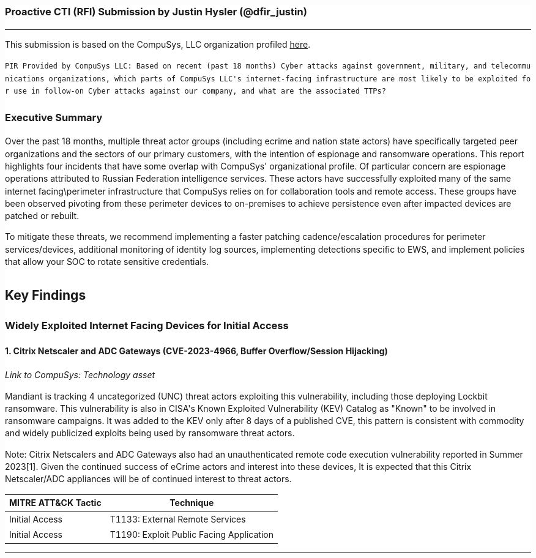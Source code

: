 
### Proactive CTI (RFI) Submission by Justin Hysler (@dfir_justin)

---

This submission is based on the CompuSys, LLC organization profiled [here](https://github.com/BushidoUK/CTI-Analyst-Challenge/blob/main/Demos/DemoStakeholders.md).

`PIR Provided by CompuSys LLC: Based on recent (past 18 months) Cyber attacks against government, military, and telecommunications organizations, which parts of CompuSys LLC's internet-facing infrastructure are most likely to be exploited for use in follow-on Cyber attacks against our company, and what are the associated TTPs?`

### Executive Summary

Over the past 18 months, multiple threat actor groups (including ecrime and nation state actors) have specifically targeted peer organizations and the sectors of our primary customers, with the intention of espionage and ransomware operations. This report highlights four incidents that have some overlap with CompuSys' organizational profile. Of particular concern are espionage operations attributed to Russian Federation intelligence services. These actors have successfully exploited many of the same internet facing\perimeter infrastructure that CompuSys relies on for collaboration tools and remote access. These groups have been observed pivoting from these perimeter devices to on-premises to achieve persistence even after impacted devices are patched or rebuilt.

To mitigate these threats, we recommend implementing a faster patching cadence/escalation procedures for perimeter services/devices, additional monitoring of identity log sources, implementing detections specific to EWS, and implement policies that allow your SOC to rotate sensitive credentials.

## Key Findings

### Widely Exploited Internet Facing Devices for Initial Access

#### 1. Citrix Netscaler and ADC Gateways (CVE-2023-4966, Buffer Overflow/Session Hijacking)

_Link to CompuSys: Technology asset_

Mandiant is tracking 4 uncategorized (UNC) threat actors exploiting this vulnerability, including those deploying Lockbit ransomware. This vulnerability is also in CISA's Known Exploited Vulnerability (KEV) Catalog as "Known" to be involved in ransomware campaigns. It was added to the KEV only after 8 days of a published CVE, this pattern is consistent with commodity and widely publicized exploits being used by ransomware threat actors.

Note: Citrix Netscalers and ADC Gateways also had an unauthenticated remote code execution vulnerability reported in Summer 2023[1].  Given the continued success of eCrime actors and interest into these devices, It is expected that this Citrix Netscaler/ADC appliances will be of continued interest to threat actors.

| MITRE ATT&CK Tactic | Technique |
|----------|----------|
| Initial Access | T1133: External Remote Services |
| Initial Access | T1190: Exploit Public Facing Application |

---